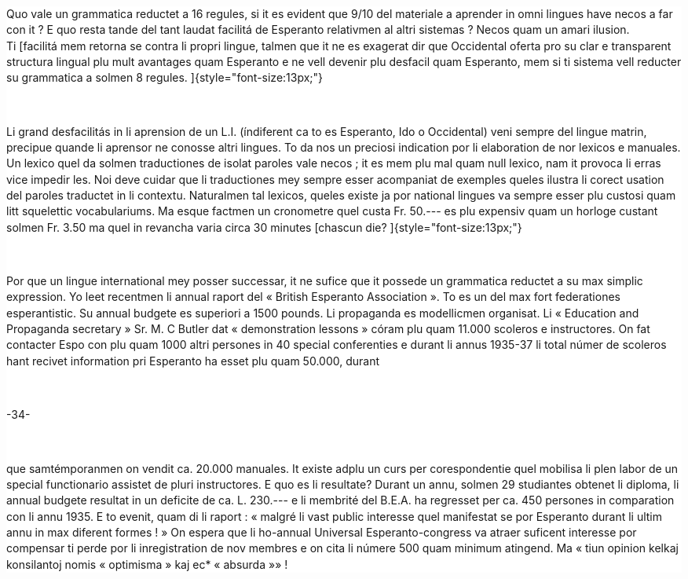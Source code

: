 Quo vale un grammatica reductet a 16 regules, si it es evident que 9/10
del materiale a aprender in omni lingues have necos a far con it ? E quo
resta tande del tant laudat facilitá de Esperanto relativmen al altri
sistemas ? Necos quam un amari ilusion. Ti [facilitá mem retorna se
contra li propri lingue, talmen que it ne es exagerat dir que Occidental
oferta pro su clar e transparent structura lingual plu mult avantages
quam Esperanto e ne vell devenir plu desfacil quam Esperanto, mem si ti
sistema vell reducter su grammatica a solmen 8
regules. ]{style="font-size:13px;"}

 

Li grand desfacilitás in li aprension de un L.I. (índiferent ca to es
Esperanto, Ido o Occidental) veni sempre del lingue matrin, precipue
quande li aprensor ne conosse altri lingues. To da nos un preciosi
indication por li elaboration de nor lexicos e manuales. Un lexico quel
da solmen traductiones de isolat paroles vale necos ; it es mem plu mal
quam null lexico, nam it provoca li erras vice impedir les. Noi deve
cuidar que li traductiones mey sempre esser acompaniat de exemples
queles ilustra li corect usation del paroles traductet in li contextu.
Naturalmen tal lexicos, queles existe ja por national lingues va sempre
esser plu custosi quam litt squelettic vocabulariums. Ma esque factmen
un cronometre quel custa Fr. 50.--- es plu expensiv quam un horloge
custant solmen Fr. 3.50 ma quel in revancha varia circa 30
minutes [chascun die? ]{style="font-size:13px;"}

 

Por que un lingue international mey posser successar, it ne sufice que
it possede un grammatica reductet a su max simplic expression. Yo leet
recentmen li annual raport del « British Esperanto Association ». To es
un del max fort federationes esperantistic. Su annual budgete es
superiori a 1500 pounds. Li propaganda es modellicmen organisat. Li «
Education and Propaganda secretary » Sr. M. C Butler dat « demonstration
lessons » córam plu quam 11.000 scoleros e instructores. On fat
contacter Espo con plu quam 1000 altri persones in 40 special
conferenties e durant li annus 1935-37 li total númer de scoleros hant
recivet information pri Esperanto ha esset plu quam 50.000, durant 

 

-34-

 

que samtémporanmen on vendit ca. 20.000 manuales. It existe adplu un
curs per corespondentie quel mobilisa li plen labor de un special
functionario assistet de pluri instructores. E quo es li resultate?
Durant un annu, solmen 29 studiantes obtenet li diploma, li annual
budgete resultat in un deficite de ca. L. 230.--- e li membrité del
B.E.A. ha regresset per ca. 450 persones in comparation con li annu
1935. E to evenit, quam di li raport : « malgré li vast public interesse
quel manifestat se por Esperanto durant li ultim annu in max diferent
formes ! » On espera que li ho-annual Universal Esperanto-congress va
atraer suficent interesse por compensar ti perde por li inregistration
de nov membres e on cita li númere 500 quam minimum atingend. Ma « tiun
opinion kelkaj konsilantoj nomis « optimisma » kaj ec\* « absurda »» ! 

